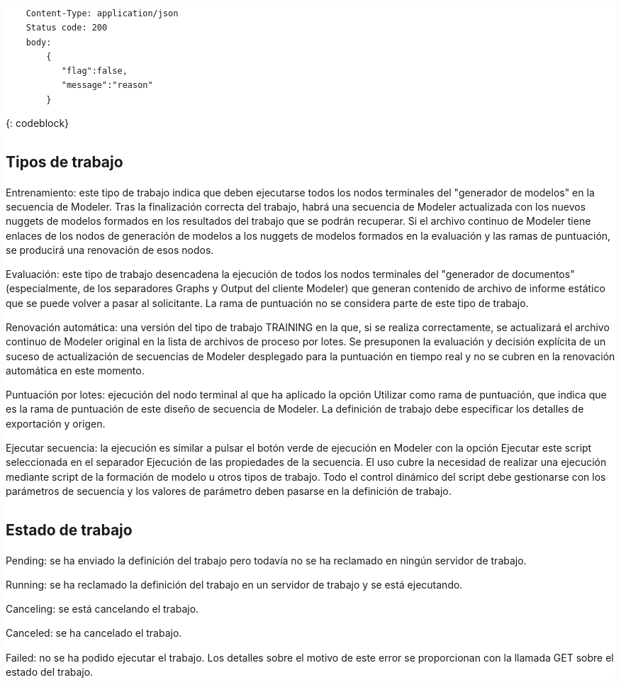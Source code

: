 ```
    Content-Type: application/json
    Status code: 200
    body:
        {
           "flag":false, 
           "message":"reason"
        }
```
{: codeblock}

## Tipos de trabajo

Entrenamiento: este tipo de trabajo indica que deben ejecutarse todos los nodos terminales del "generador de modelos" en la secuencia de Modeler. Tras la finalización correcta del trabajo, habrá una secuencia de Modeler actualizada con los nuevos nuggets de modelos formados en los resultados del trabajo que se podrán recuperar. Si el archivo continuo de Modeler
tiene enlaces de los nodos de generación de modelos a los nuggets de modelos formados en la evaluación y las ramas de puntuación, se producirá una renovación de esos nodos.

Evaluación: este tipo de trabajo desencadena la ejecución de todos los nodos terminales del "generador de documentos" (especialmente, de los separadores Graphs y Output del cliente Modeler) que generan contenido de archivo de informe estático que se puede volver a pasar al solicitante.
La rama de puntuación no se considera parte de este tipo de trabajo.

Renovación automática: una versión del tipo de trabajo TRAINING en la que, si se realiza correctamente, se actualizará el archivo continuo de Modeler original en la lista de archivos de proceso por lotes. Se presuponen la evaluación y decisión explícita de un suceso de actualización de secuencias de Modeler desplegado para la puntuación en tiempo real y no se cubren en la renovación automática en este momento.

Puntuación por lotes: ejecución del nodo terminal al que ha aplicado la opción Utilizar como rama de puntuación, que indica que es la rama de puntuación de este diseño de secuencia de Modeler. La definición de trabajo debe especificar los detalles de exportación y origen.

Ejecutar secuencia: la ejecución es similar a pulsar el botón verde de ejecución en Modeler con la opción Ejecutar este script seleccionada en el separador Ejecución de las propiedades de la secuencia. El uso cubre la necesidad de realizar una ejecución mediante script de la formación de modelo u otros tipos de trabajo. Todo el control dinámico del script debe gestionarse con los parámetros de secuencia y los valores de parámetro deben pasarse en la definición de trabajo.

## Estado de trabajo

Pending: se ha enviado la definición del trabajo pero todavía no se ha reclamado en ningún servidor de trabajo.

Running: se ha reclamado la definición del trabajo en un servidor de trabajo y se está ejecutando.

Canceling: se está cancelando el trabajo.

Canceled: se ha cancelado el trabajo.

Failed: no se ha podido ejecutar el trabajo. Los detalles sobre el motivo de este error se proporcionan con la llamada GET sobre el estado del trabajo.
